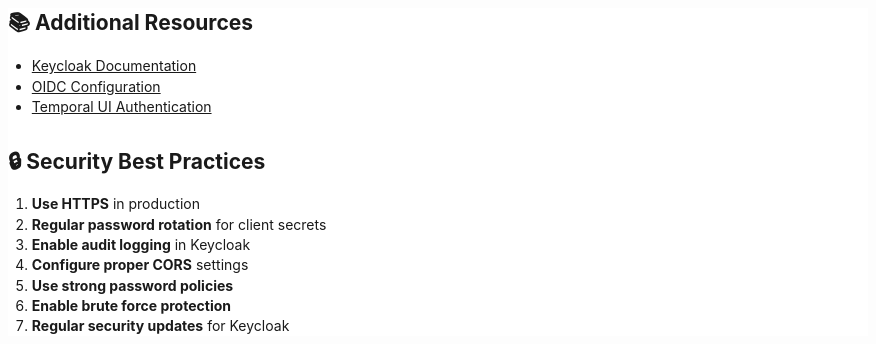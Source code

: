## 📚 **Additional Resources**

- [Keycloak Documentation](https://www.keycloak.org/documentation)
- [OIDC Configuration](https://openid.net/connect/)
- [Temporal UI Authentication](https://docs.temporal.io/references/web-ui-configuration)

## 🔒 **Security Best Practices**

1. **Use HTTPS** in production
2. **Regular password rotation** for client secrets
3. **Enable audit logging** in Keycloak
4. **Configure proper CORS** settings
5. **Use strong password policies**
6. **Enable brute force protection**
7. **Regular security updates** for Keycloak
